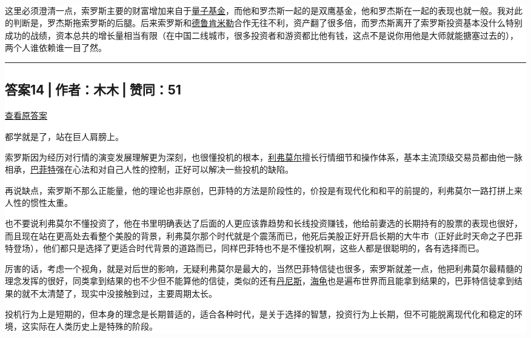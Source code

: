 
这里必须澄清一点，索罗斯主要的财富增加来自于[量子基金](https://zhida.zhihu.com/search?content_id=595734338&content_type=Answer&match_order=1&q=%E9%87%8F%E5%AD%90%E5%9F%BA%E9%87%91&zhida_source=entity)，而他和罗杰斯一起的是双鹰基金，他和罗杰斯在一起的表现也就一般。我对此的判断是，罗杰斯拖索罗斯的后腿。后来索罗斯和[德鲁肯米勒](https://zhida.zhihu.com/search?content_id=595734338&content_type=Answer&match_order=1&q=%E5%BE%B7%E9%B2%81%E8%82%AF%E7%B1%B3%E5%8B%92&zhida_source=entity)合作无往不利，资产翻了很多倍，而罗杰斯离开了索罗斯投资基本没什么特别成功的战绩，资本总共的增长量相当有限（在中国二线城市，很多投资者和游资都比他有钱，这点不是说你用他是大师就能搪塞过去的），两个人谁依赖谁一目了然。

---

## 答案14 | 作者：木木 | 赞同：51

[查看原答案](https://www.zhihu.com/question/30374723/answer/28647990191)

都学就是了，站在巨人肩膀上。

索罗斯因为经历对行情的演变发展理解更为深刻，也很懂投机的根本，[利弗莫尔](https://zhida.zhihu.com/search?content_id=698845577&content_type=Answer&match_order=1&q=%E5%88%A9%E5%BC%97%E8%8E%AB%E5%B0%94&zhida_source=entity)擅长行情细节和操作体系，基本主流顶级交易员都由他一脉相承，[巴菲特](https://zhida.zhihu.com/search?content_id=698845577&content_type=Answer&match_order=1&q=%E5%B7%B4%E8%8F%B2%E7%89%B9&zhida_source=entity)强在心法和对自己人性的控制，正好可以解决一些投机的缺陷。

再说缺点，索罗斯不那么正能量，他的理论也非原创，巴菲特的方法是阶段性的，价投是有现代化和和平的前提的，利弗莫尔一路打拼上来人性的惯性太重。

也不要说利弗莫尔不懂投资了，他在书里明确表达了后面的人更应该靠趋势和长线投资赚钱，他给前妻选的长期持有的股票的表现也很好，而且现在站在更高处去看整个美股的背景，利弗莫尔那个时代就是个震荡而已，他死后美股正好开启长期的大牛市（正好此时天命之子巴菲特登场），他们都只是选择了更适合时代背景的道路而已，同样巴菲特也不是不懂投机啊，这些人都是很聪明的，各有选择而已。

厉害的话，考虑一个视角，就是对后世的影响，无疑利弗莫尔是最大的，当然巴菲特信徒也很多，索罗斯就差一点，他把利弗莫尔最精髓的理念发挥的很好，同类拿到结果的也不少但不能算他的信徒，类似的还有[丹尼斯](https://zhida.zhihu.com/search?content_id=698845577&content_type=Answer&match_order=1&q=%E4%B8%B9%E5%B0%BC%E6%96%AF&zhida_source=entity)，[海龟](https://zhida.zhihu.com/search?content_id=698845577&content_type=Answer&match_order=1&q=%E6%B5%B7%E9%BE%9F&zhida_source=entity)也是遍布世界而且能拿到结果的，巴菲特信徒拿到结果的就不太清楚了，现实中没接触到过，主要周期太长。

投机行为上是短期的，但本身的理念是长期普适的，适合各种时代，是关于选择的智慧，投资行为上长期，但不可能脱离现代化和稳定的环境，这实际在人类历史上是特殊的阶段。
